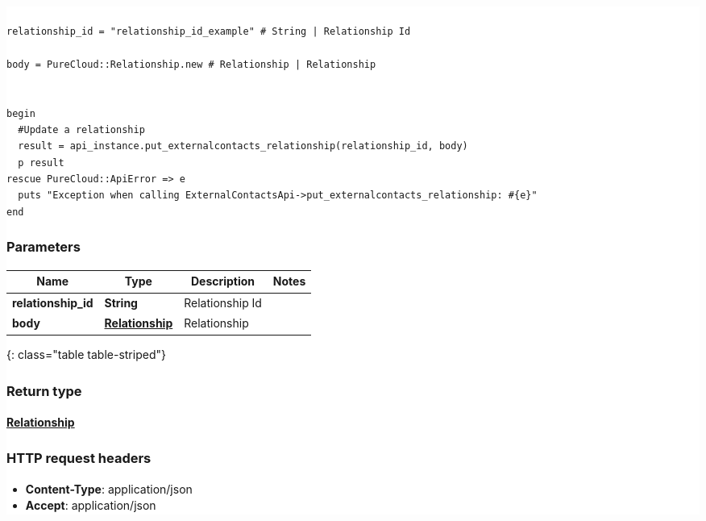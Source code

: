 ```{"language":"ruby"}

relationship_id = "relationship_id_example" # String | Relationship Id

body = PureCloud::Relationship.new # Relationship | Relationship


begin
  #Update a relationship
  result = api_instance.put_externalcontacts_relationship(relationship_id, body)
  p result
rescue PureCloud::ApiError => e
  puts "Exception when calling ExternalContactsApi->put_externalcontacts_relationship: #{e}"
end
```

### Parameters

Name | Type | Description  | Notes
------------- | ------------- | ------------- | -------------
 **relationship_id** | **String**| Relationship Id |  |
 **body** | [**Relationship**](Relationship.html)| Relationship |  |
{: class="table table-striped"}


### Return type

[**Relationship**](Relationship.html)

### HTTP request headers

 - **Content-Type**: application/json
 - **Accept**: application/json



